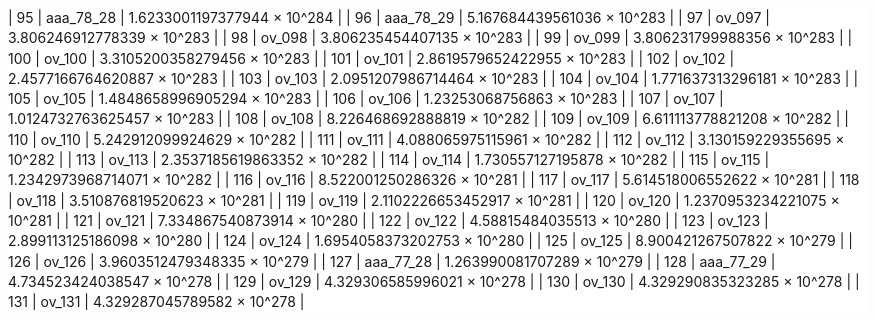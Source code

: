 | 95 | aaa_78_28 | 1.6233001197377944 × 10^284 |
| 96 | aaa_78_29 | 5.167684439561036 × 10^283 |
| 97 | ov_097 | 3.806246912778339 × 10^283 |
| 98 | ov_098 | 3.806235454407135 × 10^283 |
| 99 | ov_099 | 3.806231799988356 × 10^283 |
| 100 | ov_100 | 3.3105200358279456 × 10^283 |
| 101 | ov_101 | 2.8619579652422955 × 10^283 |
| 102 | ov_102 | 2.4577166764620887 × 10^283 |
| 103 | ov_103 | 2.0951207986714464 × 10^283 |
| 104 | ov_104 | 1.771637313296181 × 10^283 |
| 105 | ov_105 | 1.4848658996905294 × 10^283 |
| 106 | ov_106 | 1.23253068756863 × 10^283 |
| 107 | ov_107 | 1.0124732763625457 × 10^283 |
| 108 | ov_108 | 8.226468692888819 × 10^282 |
| 109 | ov_109 | 6.611113778821208 × 10^282 |
| 110 | ov_110 | 5.242912099924629 × 10^282 |
| 111 | ov_111 | 4.088065975115961 × 10^282 |
| 112 | ov_112 | 3.130159229355695 × 10^282 |
| 113 | ov_113 | 2.3537185619863352 × 10^282 |
| 114 | ov_114 | 1.730557127195878 × 10^282 |
| 115 | ov_115 | 1.2342973968714071 × 10^282 |
| 116 | ov_116 | 8.522001250286326 × 10^281 |
| 117 | ov_117 | 5.614518006552622 × 10^281 |
| 118 | ov_118 | 3.510876819520623 × 10^281 |
| 119 | ov_119 | 2.1102226653452917 × 10^281 |
| 120 | ov_120 | 1.2370953234221075 × 10^281 |
| 121 | ov_121 | 7.334867540873914 × 10^280 |
| 122 | ov_122 | 4.58815484035513 × 10^280 |
| 123 | ov_123 | 2.899113125186098 × 10^280 |
| 124 | ov_124 | 1.6954058373202753 × 10^280 |
| 125 | ov_125 | 8.900421267507822 × 10^279 |
| 126 | ov_126 | 3.9603512479348335 × 10^279 |
| 127 | aaa_77_28 | 1.263990081707289 × 10^279 |
| 128 | aaa_77_29 | 4.734523424038547 × 10^278 |
| 129 | ov_129 | 4.329306585996021 × 10^278 |
| 130 | ov_130 | 4.329290835323285 × 10^278 |
| 131 | ov_131 | 4.329287045789582 × 10^278 |